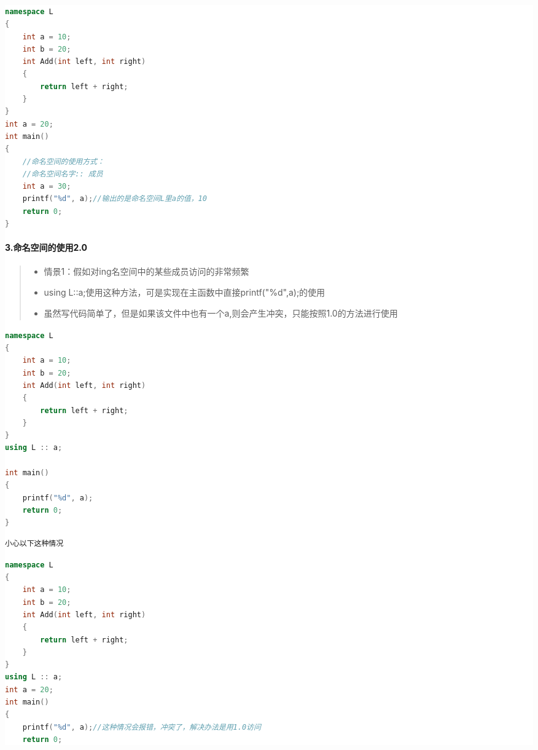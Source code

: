 ```c++
namespace L
{
    int a = 10;
    int b = 20;
    int Add(int left, int right)
    {
        return left + right;
    }
}
int a = 20;
int main()
{
    //命名空间的使用方式：
    //命名空间名字:: 成员
    int a = 30;
    printf("%d", a);//输出的是命名空间L里a的值，10
    return 0;
}
```

####  3.命名空间的使用2.0

> * 情景1：假如对ing名空间中的某些成员访问的非常频繁
>
> * using  L::a;使用这种方法，可是实现在主函数中直接printf("%d",a);的使用
> * 虽然写代码简单了，但是如果该文件中也有一个a,则会产生冲突，只能按照1.0的方法进行使用

```c++
namespace L
{
    int a = 10;
    int b = 20;
    int Add(int left, int right)
    {
        return left + right;
    }
}
using L :: a;

int main()
{
    printf("%d", a);
    return 0;
}

```

`小心以下这种情况`

```c++
namespace L
{
    int a = 10;
    int b = 20;
    int Add(int left, int right)
    {
        return left + right;
    }
}
using L :: a;
int a = 20;
int main()
{
    printf("%d", a);//这种情况会报错，冲突了，解决办法是用1.0访问
    return 0;
```